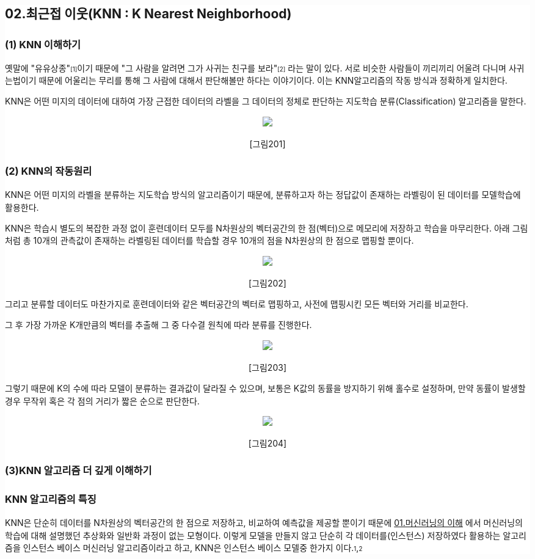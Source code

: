 ## 02.최근접 이웃(KNN : K Nearest Neighborhood)

### (1) KNN 이해하기
옛말에 "유유상종"<span style="font-size:70%">[1]</span>이기 때문에 "그 사람을 알려면 그가 사귀는 친구를 보라"<span style="font-size:70%">[2]</span> 라는 말이 있다. 서로 비슷한 사람들이 끼리끼리 어울려 다니며 사귀는법이기 때문에 어울리는 무리를 통해 그 사람에 대해서 판단해볼만 하다는 이야기이다. 이는 KNN알고리즘의 작동 방식과 정확하게 일치한다. 

KNN은 어떤 미지의 데이터에 대하여 가장 근접한 데이터의 라벨을 그 데이터의 정체로 판단하는 지도학습 분류(Classification) 알고리즘을 말한다. 

<div align="center">
	<img src="https://github.com/int29/PMLP-101/blob/main/chapter_02_Algorithm_Classification_01_KNN/02_01.png?raw=true" width=500>
	<p>[그림201]</p>
</div>

### (2) KNN의 작동원리

KNN은 어떤 미지의 라벨을 분류하는 지도학습 방식의 알고리즘이기 때문에, 분류하고자 하는 정답값이 존재하는 라벨링이 된 데이터를 모델학습에 활용한다.

KNN은 학습시 별도의 복잡한 과정 없이 훈련데이터 모두를 N차원상의 벡터공간의 한 점(벡터)으로 메모리에 저장하고 학습을 마무리한다. 아래 그림처럼 총 10개의 관측값이 존재하는 라벨링된 데이터를 학습할 경우 10개의 점을 N차원상의 한 점으로 맵핑할 뿐이다.

<div align="center">
	<img src="https://github.com/int29/PMLP-101/blob/main/chapter_02_Algorithm_Classification_01_KNN/02_02.png?raw=true" width=700>
	<p>[그림202]</p>
</div>

그리고 분류할 데이터도 마찬가지로 훈련데이터와 같은 벡터공간의 벡터로 맵핑하고, 사전에 맵핑시킨 모든 벡터와 거리를 비교한다.

그 후 가장 가까운 K개만큼의 벡터를 추출해 그 중 다수결 원칙에 따라 분류를 진행한다.

<div align="center">
	<img src="https://github.com/int29/PMLP-101/blob/main/chapter_02_Algorithm_Classification_01_KNN/02_03.png?raw=true" width=400>
	<p>[그림203]</p>
</div>

그렇기 때문에 K의 수에 따라 모델이 분류하는 결과값이 달라질 수 있으며, 보통은 K값의 동률을 방지하기 위해 홀수로 설정하며, 만약 동률이 발생할 경우 무작위 혹은 각 점의 거리가 짧은 순으로 판단한다.

<div align="center">
	<img src="https://github.com/int29/PMLP-101/blob/main/chapter_02_Algorithm_Classification_01_KNN/02_04.png?raw=true" width=600>
	<p>[그림204]</p>
</div>

### (3)KNN 알고리즘 더 깊게 이해하기

### KNN 알고리즘의 특징
KNN은 단순히 데이터를 N차원상의 벡터공간의 한 점으로 저장하고, 비교하여 예측값을 제공할 뿐이기 때문에 [01.머신러닝의 이해](https://github.com/int29/PMLP-101/blob/main/chapter_01_Understanding_Machine_Learning/01.%EB%A8%B8%EC%8B%A0%EB%9F%AC%EB%8B%9D%20%EC%9D%B4%ED%95%B4%ED%95%98%EA%B8%B0.md) 에서 머신러닝의 학습에 대해 설명했던 추상화와 일반화 과정이 없는 모형이다. 이렇게 모델을 만들지 않고 단순히 각 데이터를(인스턴스) 저장하였다 활용하는 알고리즘을 인스턴스 베이스 머신러닝 알고리즘이라고 하고, KNN은 인스턴스 베이스 모델중 한가지 이다.<span style="font-size:70%">1</span>,<span style="font-size:70%">2</span> 
